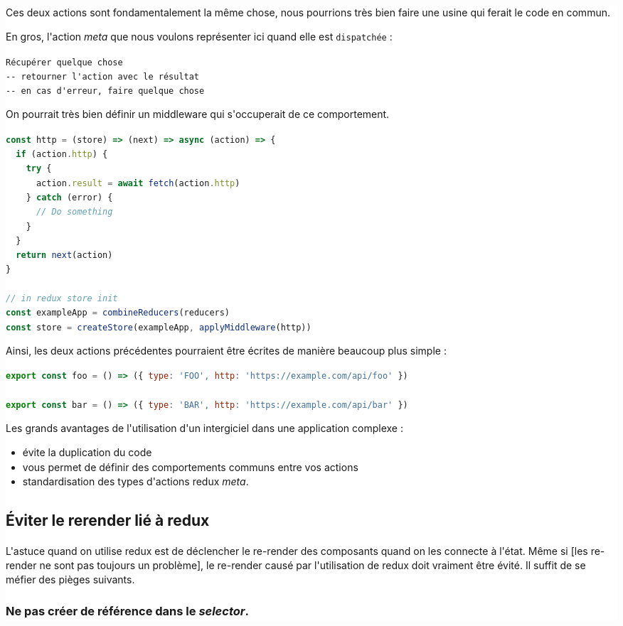 ```js
```

Ces deux actions sont fondamentalement la même chose, nous pourrions très bien faire une usine qui ferait le code en commun.

En gros, l'action _meta_ que nous voulons représenter ici quand elle est `dispatchée` :

```
Récupérer quelque chose
-- retourner l'action avec le résultat
-- en cas d'erreur, faire quelque chose
```

On pourrait très bien définir un middleware qui s'occuperait de ce comportement.

```js
const http = (store) => (next) => async (action) => {
  if (action.http) {
    try {
      action.result = await fetch(action.http)
    } catch (error) {
      // Do something
    }
  }
  return next(action)
}

// in redux store init
const exampleApp = combineReducers(reducers)
const store = createStore(exampleApp, applyMiddleware(http))
```

Ainsi, les deux actions précédentes pourraient être écrites de manière beaucoup plus simple :

```js
export const foo = () => ({ type: 'FOO', http: 'https://example.com/api/foo' })

export const bar = () => ({ type: 'BAR', http: 'https://example.com/api/bar' })
```

Les grands avantages de l'utilisation d'un intergiciel dans une application complexe :

- évite la duplication du code
- vous permet de définir des comportements communs entre vos actions
- standardisation des types d'actions redux _meta_.

## Éviter le rerender lié à redux

L'astuce quand on utilise redux est de déclencher le re-render des composants quand on les connecte à l'état.
Même si [les re-render ne sont pas toujours un problème], le re-render causé par l'utilisation de redux doit vraiment être évité.
Il suffit de se méfier des pièges suivants.

### Ne pas créer de référence dans le _selector_.


[usereducer]: https://fr.reactjs.org/docs/hooks-reference.html#usereducer
[useselector]: https://redux.js.org/recipes/usage-with-typescript#typing-the-useselector-hook
[combiner les reducers]: https://redux.js.org/api/combinereducers
[les rerenders ne sont pas toujours un problème]: https://kentcdodds.com/blog/fix-the-slow-render-before-you-fix-the-re-render
[reselect]: https://www.npmjs.com/package/reselect
[immutable-set]: https://www.npmjs.com/package/immutable-set
[reducer]: https://redux.js.org/basics/reducers
[immutable.js]: https://immutable-js.github.io/immutable-js/
[guide de style officiel de redux]: https://redux.js.org/style-guide/style-guide
[redux toolkit]: https://redux-toolkit.js.org/